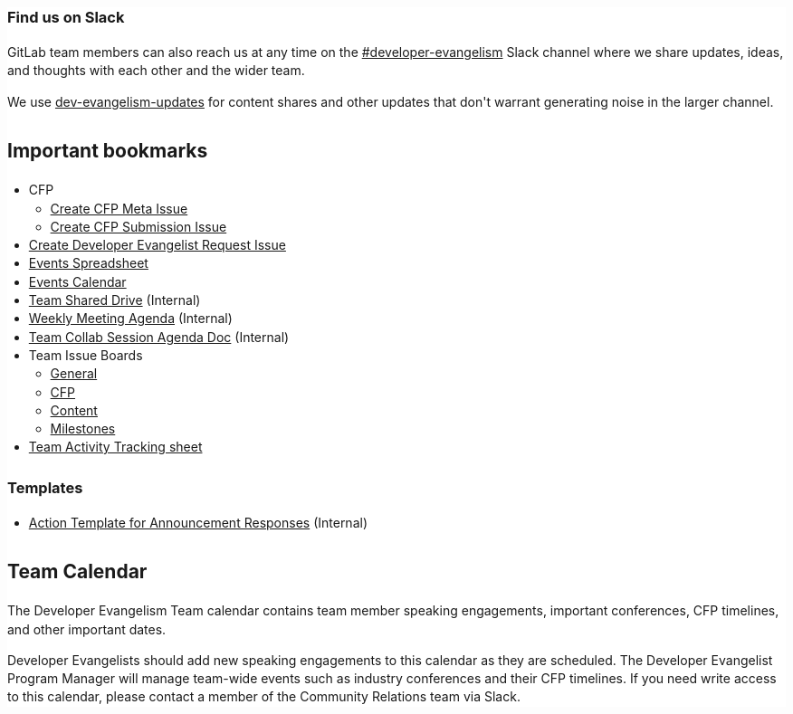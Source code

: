 ### Find us on Slack

GitLab team members can also reach us at any time on the [#developer-evangelism](https://app.slack.com/client/T02592416/CMELFQS4B) Slack channel where we share updates, ideas, and thoughts with each other and the wider team.

We use [dev-evangelism-updates](https://gitlab.slack.com/archives/C02TP3H62MV) for content shares and other updates that don't warrant generating noise in the larger channel. 

## <i class="fa fa-bookmark-o" aria-hidden="true"></i> Important bookmarks

- CFP
    - [Create CFP Meta Issue](https://gitlab.com/gitlab-com/marketing/corporate_marketing/corporate-marketing/-/issues/new?issuable_template=CFP-Meta)
    - [Create CFP Submission Issue](https://gitlab.com/gitlab-com/marketing/corporate_marketing/corporate-marketing/-/issues/new?issuable_template=CFPsubmission)
- [Create Developer Evangelist Request Issue](https://gitlab.com/gitlab-com/marketing/corporate_marketing/corporate-marketing/-/issues/new?issuable_template=developer-evangelist-request)
- [Events Spreadsheet](https://docs.google.com/spreadsheets/d/1E4J4Kx7Eq8JXuh_o4RfSRbGyjj8IeVCiPRLOGslLcfU/edit#gid=0)
- [Events Calendar](#our-events-list)
- [Team Shared Drive](https://drive.google.com/drive/u/0/folders/0AEUOlCStMBC9Uk9PVA) (Internal)
- [Weekly Meeting Agenda](https://docs.google.com/document/d/1oPXtlWNDbeut-dbFDLXBCfiBJLWwbzjjK9CFu5o8QzU/edit#) (Internal)
- [Team Collab Session Agenda Doc](https://docs.google.com/document/d/1Hs2DrUf9QJQR8fSsNO9WgX7c9sS46NSjEDuKHrrvPv0/edit#heading=h.vgcz1npa9iy) (Internal)
- Team Issue Boards
    - [General](https://gitlab.com/groups/gitlab-com/-/boards/1565342?&label_name%5B%5D=dev-evangelism)
    - [CFP](https://gitlab.com/groups/gitlab-com/-/boards/1616902?&label_name%5B%5D=DE-CFP)
    - [Content](https://gitlab.com/groups/gitlab-com/-/boards/1624080?&label_name%5B%5D=dev-evangelism)
    - [Milestones](https://gitlab.com/groups/gitlab-com/-/boards/1672643?label_name%5B%5D=dev-evangelism)
- [Team Activity Tracking sheet](https://docs.google.com/spreadsheets/d/1KX8uf-4Ov8ybztJibQlGr9HvgH9VobpA8Nv5ecny1N4/edit#gid=1818319548)

### Templates

- [Action Template for Announcement Responses](https://docs.google.com/document/d/1Dhe2hFFZCDRK6eLhrfFqa-iz0bFX8gTZ4keoHo5KrtM/edit) (Internal)

## <i class="fa fa-calendar" aria-hidden="true"></i> Team Calendar

The Developer Evangelism Team calendar contains team member speaking engagements, important conferences, CFP timelines, and other important dates.

<iframe src="https://calendar.google.com/calendar/embed?src=gitlab.com_eta7o4tn4btn8h0f8eid5q98ro%40group.calendar.google.com&ctz=Europe%2FAmsterdam" style="border: 0" width="800" height="600" frameborder="0" scrolling="no"></iframe>

Developer Evangelists should add new speaking engagements to this calendar as they are scheduled. The Developer Evangelist Program Manager will manage team-wide events such as industry conferences and their CFP timelines. If you need write access to this calendar, please contact a member of the Community Relations team via Slack. 
